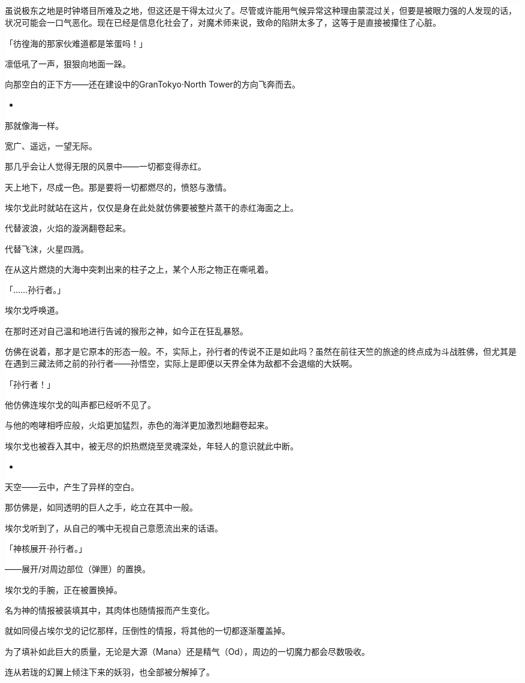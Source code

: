 虽说极东之地是时钟塔目所难及之地，但这还是干得太过火了。尽管或许能用气候异常这种理由蒙混过关，但要是被眼力强的人发现的话，状况可能会一口气恶化。现在已经是信息化社会了，对魔术师来说，致命的陷阱太多了，这等于是直接被攥住了心脏。

「彷徨海的那家伙难道都是笨蛋吗！」

凛低吼了一声，狠狠向地面一跺。

向那空白的正下方——还在建设中的GranTokyo·North Tower的方向飞奔而去。

*

那就像海一样。

宽广、遥远，一望无际。

那几乎会让人觉得无限的风景中——一切都变得赤红。

天上地下，尽成一色。那是要将一切都燃尽的，愤怒与激情。

埃尔戈此时就站在这片，仅仅是身在此处就仿佛要被整片蒸干的赤红海面之上。

代替波浪，火焰的漩涡翻卷起来。

代替飞沫，火星四溅。

在从这片燃烧的大海中突刺出来的柱子之上，某个人形之物正在嘶吼着。

「……孙行者。」

埃尔戈呼唤道。

在那时还对自己温和地进行告诫的猴形之神，如今正在狂乱暴怒。

仿佛在说着，那才是它原本的形态一般。不，实际上，孙行者的传说不正是如此吗？虽然在前往天竺的旅途的终点成为斗战胜佛，但尤其是在遇到三藏法师之前的孙行者——孙悟空，实际上是即便以天界全体为敌都不会退缩的大妖啊。

「孙行者！」

他仿佛连埃尔戈的叫声都已经听不见了。

与他的咆哮相呼应般，火焰更加猛烈，赤色的海洋更加激烈地翻卷起来。

埃尔戈也被吞入其中，被无尽的炽热燃烧至灵魂深处，年轻人的意识就此中断。

*

天空——云中，产生了异样的空白。

那仿佛是，如同透明的巨人之手，屹立在其中一般。

埃尔戈听到了，从自己的嘴中无视自己意愿流出来的话语。

「神核展开·孙行者。」

——展开/对周边部位（弹匣）的置换。

埃尔戈的手腕，正在被置换掉。

名为神的情报被装填其中，其肉体也随情报而产生变化。

就如同侵占埃尔戈的记忆那样，压倒性的情报，将其他的一切都逐渐覆盖掉。

为了填补如此巨大的质量，无论是大源（Mana）还是精气（Od），周边的一切魔力都会尽数吸收。

连从若珑的幻翼上倾注下来的妖羽，也全部被分解掉了。
